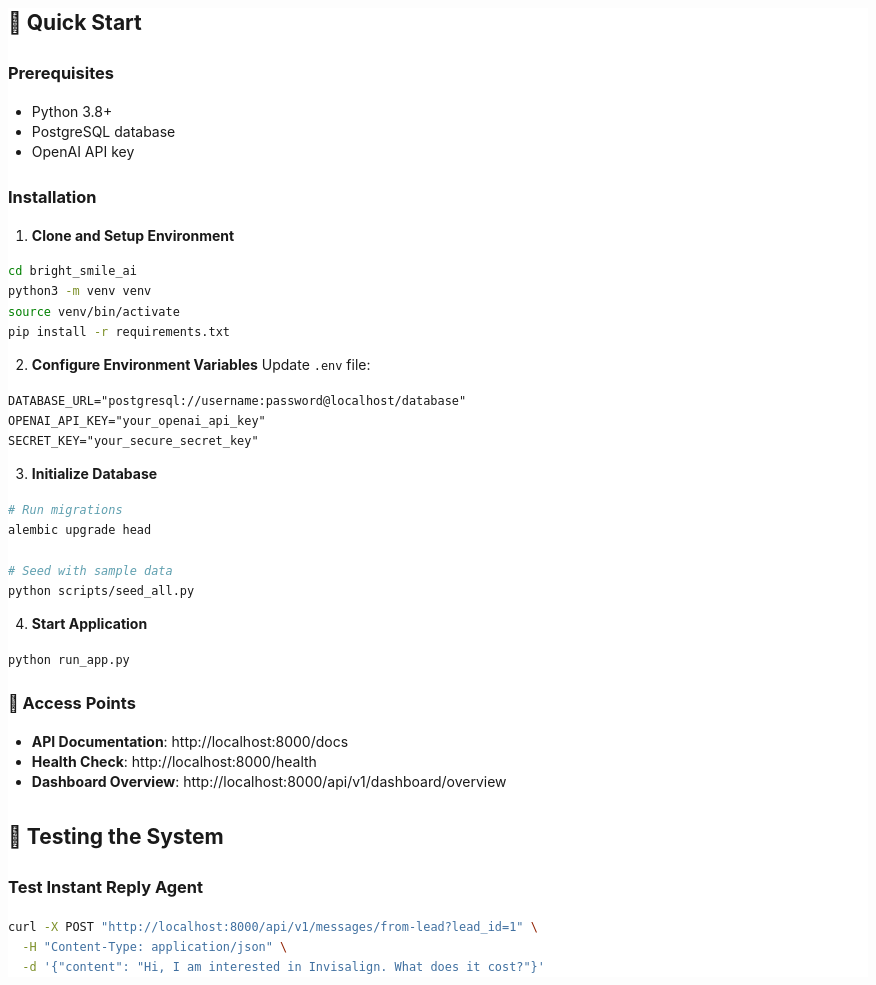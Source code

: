 ## 🚀 Quick Start

### Prerequisites
- Python 3.8+
- PostgreSQL database
- OpenAI API key

### Installation

1. **Clone and Setup Environment**
```bash
cd bright_smile_ai
python3 -m venv venv
source venv/bin/activate
pip install -r requirements.txt
```

2. **Configure Environment Variables**
Update `.env` file:
```env
DATABASE_URL="postgresql://username:password@localhost/database"
OPENAI_API_KEY="your_openai_api_key"
SECRET_KEY="your_secure_secret_key"
```

3. **Initialize Database**
```bash
# Run migrations
alembic upgrade head

# Seed with sample data
python scripts/seed_all.py
```

4. **Start Application**
```bash
python run_app.py
```

### 🎯 Access Points
- **API Documentation**: http://localhost:8000/docs
- **Health Check**: http://localhost:8000/health  
- **Dashboard Overview**: http://localhost:8000/api/v1/dashboard/overview

## 🧪 Testing the System

### Test Instant Reply Agent
```bash
curl -X POST "http://localhost:8000/api/v1/messages/from-lead?lead_id=1" \
  -H "Content-Type: application/json" \
  -d '{"content": "Hi, I am interested in Invisalign. What does it cost?"}'
```
